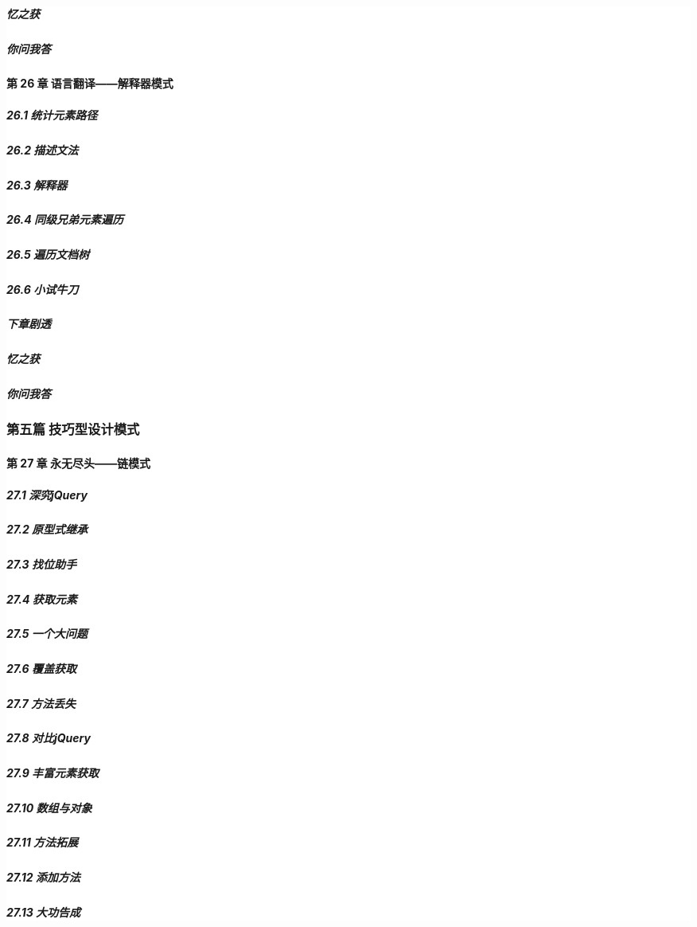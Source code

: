 ##### 忆之获

##### 你问我答

#### 第 26 章 语言翻译——解释器模式

##### 26.1 统计元素路径

##### 26.2 描述文法

##### 26.3 解释器

##### 26.4 同级兄弟元素遍历

##### 26.5 遍历文档树

##### 26.6 小试牛刀

##### 下章剧透

##### 忆之获

##### 你问我答



### 第五篇 技巧型设计模式

#### 第 27 章 永无尽头——链模式

##### 27.1 深究jQuery

##### 27.2 原型式继承

##### 27.3 找位助手

##### 27.4 获取元素

##### 27.5 一个大问题

##### 27.6 覆盖获取

##### 27.7 方法丢失

##### 27.8 对比jQuery

##### 27.9 丰富元素获取

##### 27.10 数组与对象

##### 27.11 方法拓展

##### 27.12 添加方法

##### 27.13 大功告成

